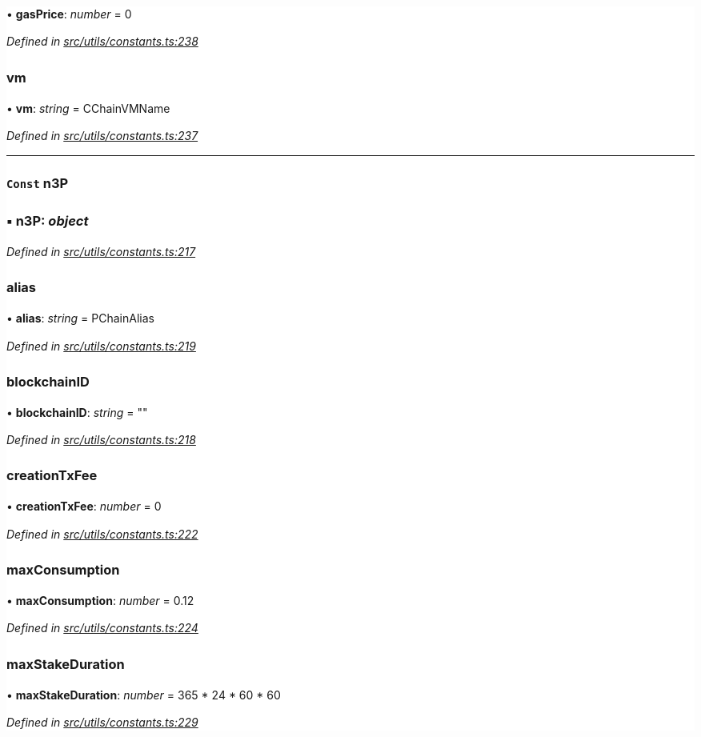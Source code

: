 • **gasPrice**: *number* = 0

*Defined in [src/utils/constants.ts:238](https://github.com/ava-labs/avalanchejs/blob/f2c4a10/src/utils/constants.ts#L238)*

###  vm

• **vm**: *string* = CChainVMName

*Defined in [src/utils/constants.ts:237](https://github.com/ava-labs/avalanchejs/blob/f2c4a10/src/utils/constants.ts#L237)*

___

### `Const` n3P

### ▪ **n3P**: *object*

*Defined in [src/utils/constants.ts:217](https://github.com/ava-labs/avalanchejs/blob/f2c4a10/src/utils/constants.ts#L217)*

###  alias

• **alias**: *string* = PChainAlias

*Defined in [src/utils/constants.ts:219](https://github.com/ava-labs/avalanchejs/blob/f2c4a10/src/utils/constants.ts#L219)*

###  blockchainID

• **blockchainID**: *string* = ""

*Defined in [src/utils/constants.ts:218](https://github.com/ava-labs/avalanchejs/blob/f2c4a10/src/utils/constants.ts#L218)*

###  creationTxFee

• **creationTxFee**: *number* = 0

*Defined in [src/utils/constants.ts:222](https://github.com/ava-labs/avalanchejs/blob/f2c4a10/src/utils/constants.ts#L222)*

###  maxConsumption

• **maxConsumption**: *number* = 0.12

*Defined in [src/utils/constants.ts:224](https://github.com/ava-labs/avalanchejs/blob/f2c4a10/src/utils/constants.ts#L224)*

###  maxStakeDuration

• **maxStakeDuration**: *number* = 365 * 24 * 60 * 60

*Defined in [src/utils/constants.ts:229](https://github.com/ava-labs/avalanchejs/blob/f2c4a10/src/utils/constants.ts#L229)*
